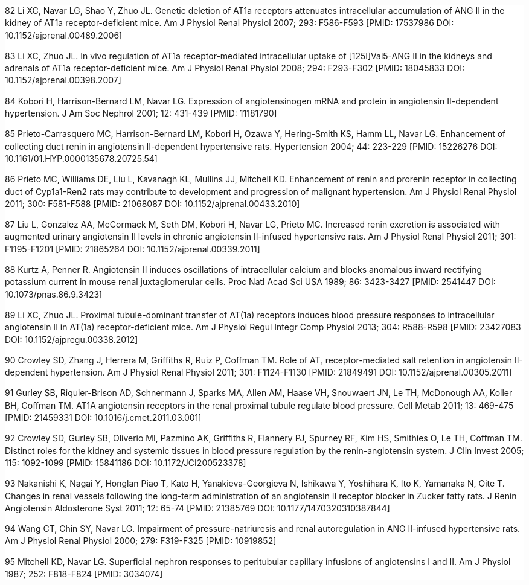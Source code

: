 82 Li XC, Navar LG, Shao Y, Zhuo JL. Genetic deletion of AT1a receptors attenuates intracellular accumulation of ANG II in the kidney of AT1a receptor-deficient mice. Am J Physiol Renal Physiol 2007; 293: F586-F593 [PMID: 17537986 DOI: 10.1152/ajprenal.00489.2006]

83 Li XC, Zhuo JL. In vivo regulation of AT1a receptor-mediated intracellular uptake of [125I]Val5-ANG II in the kidneys and adrenals of AT1a receptor-deficient mice. Am J Physiol Renal Physiol 2008; 294: F293-F302 [PMID: 18045833 DOI: 10.1152/ajprenal.00398.2007]

84 Kobori H, Harrison-Bernard LM, Navar LG. Expression of angiotensinogen mRNA and protein in angiotensin II-dependent hypertension. J Am Soc Nephrol 2001; 12: 431-439 [PMID: 11181790]

85 Prieto-Carrasquero MC, Harrison-Bernard LM, Kobori H, Ozawa Y, Hering-Smith KS, Hamm LL, Navar LG. Enhancement of collecting duct renin in angiotensin II-dependent hypertensive rats. Hypertension 2004; 44: 223-229 [PMID: 15226276 DOI: 10.1161/01.HYP.0000135678.20725.54]

86 Prieto MC, Williams DE, Liu L, Kavanagh KL, Mullins JJ, Mitchell KD. Enhancement of renin and prorenin receptor in collecting duct of Cyp1a1-Ren2 rats may contribute to development and progression of malignant hypertension. Am J Physiol Renal Physiol 2011; 300: F581-F588 [PMID: 21068087 DOI: 10.1152/ajprenal.00433.2010]

87 Liu L, Gonzalez AA, McCormack M, Seth DM, Kobori H, Navar LG, Prieto MC. Increased renin excretion is associated with augmented urinary angiotensin II levels in chronic angiotensin II-infused hypertensive rats. Am J Physiol Renal Physiol 2011; 301: F1195-F1201 [PMID: 21865264 DOI: 10.1152/ajprenal.00339.2011]

88 Kurtz A, Penner R. Angiotensin II induces oscillations of intracellular calcium and blocks anomalous inward rectifying potassium current in mouse renal juxtaglomerular cells. Proc Natl Acad Sci USA 1989; 86: 3423-3427 [PMID: 2541447 DOI: 10.1073/pnas.86.9.3423]

89 Li XC, Zhuo JL. Proximal tubule-dominant transfer of AT(1a) receptors induces blood pressure responses to intracellular angiotensin II in AT(1a) receptor-deficient mice. Am J Physiol Regul Integr Comp Physiol 2013; 304: R588-R598 [PMID: 23427083 DOI: 10.1152/ajpregu.00338.2012]

90 Crowley SD, Zhang J, Herrera M, Griffiths R, Ruiz P, Coffman TM. Role of AT₁ receptor-mediated salt retention in angiotensin II-dependent hypertension. Am J Physiol Renal Physiol 2011; 301: F1124-F1130 [PMID: 21849491 DOI: 10.1152/ajprenal.00305.2011]

91 Gurley SB, Riquier-Brison AD, Schnermann J, Sparks MA, Allen AM, Haase VH, Snouwaert JN, Le TH, McDonough AA, Koller BH, Coffman TM. AT1A angiotensin receptors in the renal proximal tubule regulate blood pressure. Cell Metab 2011; 13: 469-475 [PMID: 21459331 DOI: 10.1016/j.cmet.2011.03.001]

92 Crowley SD, Gurley SB, Oliverio MI, Pazmino AK, Griffiths R, Flannery PJ, Spurney RF, Kim HS, Smithies O, Le TH, Coffman TM. Distinct roles for the kidney and systemic tissues in blood pressure regulation by the renin-angiotensin system. J Clin Invest 2005; 115: 1092-1099 [PMID: 15841186 DOI: 10.1172/JCI200523378]

93 Nakanishi K, Nagai Y, Honglan Piao T, Kato H, Yanakieva-Georgieva N, Ishikawa Y, Yoshihara K, Ito K, Yamanaka N, Oite T. Changes in renal vessels following the long-term administration of an angiotensin II receptor blocker in Zucker fatty rats. J Renin Angiotensin Aldosterone Syst 2011; 12: 65-74 [PMID: 21385769 DOI: 10.1177/1470320310387844]

94 Wang CT, Chin SY, Navar LG. Impairment of pressure-natriuresis and renal autoregulation in ANG II-infused hypertensive rats. Am J Physiol Renal Physiol 2000; 279: F319-F325 [PMID: 10919852]

95 Mitchell KD, Navar LG. Superficial nephron responses to peritubular capillary infusions of angiotensins I and II. Am J Physiol 1987; 252: F818-F824 [PMID: 3034074]
